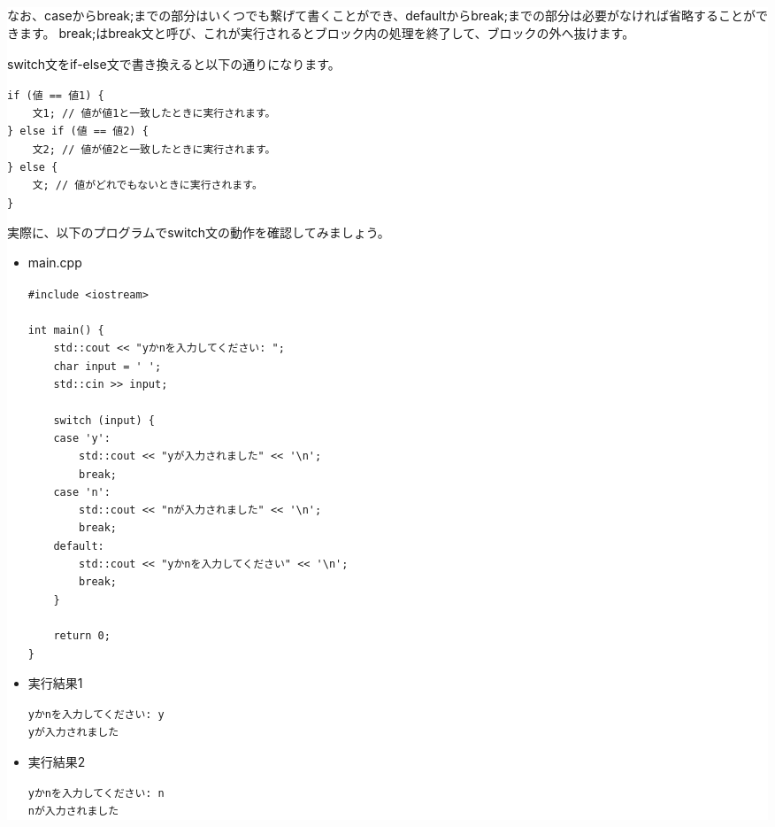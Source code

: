 なお、caseからbreak;までの部分はいくつでも繋げて書くことができ、defaultからbreak;までの部分は必要がなければ省略することができます。
break;はbreak文と呼び、これが実行されるとブロック内の処理を終了して、ブロックの外へ抜けます。

switch文をif-else文で書き換えると以下の通りになります。

```
if (値 == 値1) {
    文1; // 値が値1と一致したときに実行されます。
} else if (値 == 値2) {
    文2; // 値が値2と一致したときに実行されます。
} else {
    文; // 値がどれでもないときに実行されます。
}
```

実際に、以下のプログラムでswitch文の動作を確認してみましょう。

- main.cpp

    ```
    #include <iostream>

    int main() {
        std::cout << "yかnを入力してください: ";
        char input = ' ';
        std::cin >> input;

        switch (input) {
        case 'y':
            std::cout << "yが入力されました" << '\n';
            break;
        case 'n':
            std::cout << "nが入力されました" << '\n';
            break;
        default:
            std::cout << "yかnを入力してください" << '\n';
            break;
        }

        return 0;
    }

    ```

- 実行結果1

    ```
    yかnを入力してください: y
    yが入力されました
    ```

- 実行結果2

    ```
    yかnを入力してください: n
    nが入力されました
    ```
